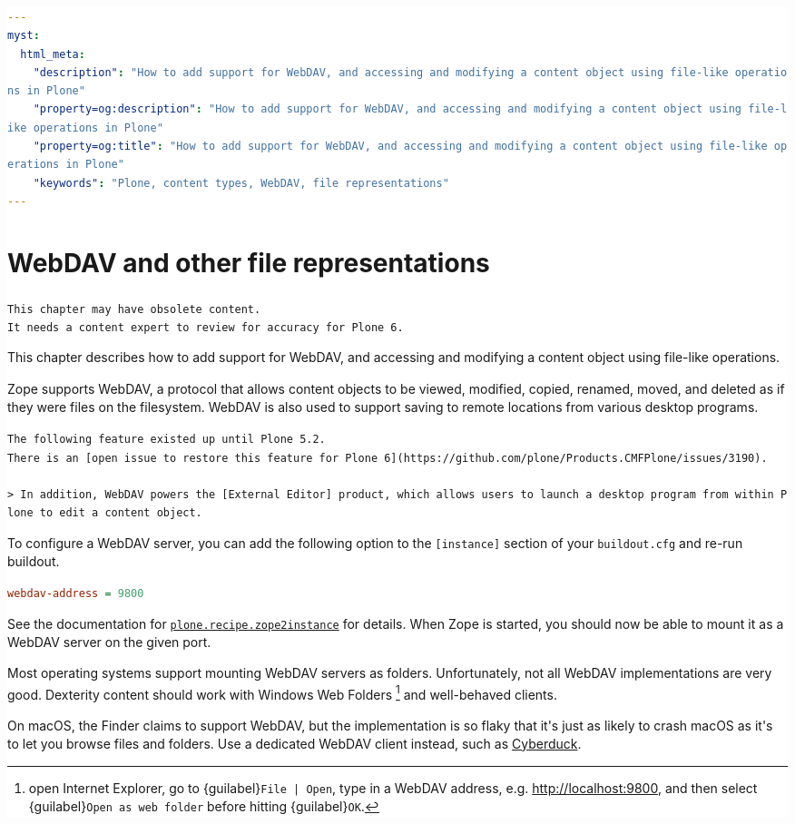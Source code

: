 ```yaml
---
myst:
  html_meta:
    "description": "How to add support for WebDAV, and accessing and modifying a content object using file-like operations in Plone"
    "property=og:description": "How to add support for WebDAV, and accessing and modifying a content object using file-like operations in Plone"
    "property=og:title": "How to add support for WebDAV, and accessing and modifying a content object using file-like operations in Plone"
    "keywords": "Plone, content types, WebDAV, file representations"
---
```


# WebDAV and other file representations

```{todo}
This chapter may have obsolete content.
It needs a content expert to review for accuracy for Plone 6.
```

This chapter describes how to add support for WebDAV, and accessing and modifying a content object using file-like operations.

Zope supports WebDAV, a protocol that allows content objects to be viewed, modified, copied, renamed, moved, and deleted as if they were files on the filesystem.
WebDAV is also used to support saving to remote locations from various desktop programs.

```{todo}
The following feature existed up until Plone 5.2.
There is an [open issue to restore this feature for Plone 6](https://github.com/plone/Products.CMFPlone/issues/3190).

> In addition, WebDAV powers the [External Editor] product, which allows users to launch a desktop program from within Plone to edit a content object.
```

To configure a WebDAV server, you can add the following option to the `[instance]` section of your `buildout.cfg` and re-run buildout.

```ini
webdav-address = 9800
```

See the documentation for [`plone.recipe.zope2instance`](https://pypi.org/project/plone.recipe.zope2instance/) for details.
When Zope is started, you should now be able to mount it as a WebDAV server on the given port.

Most operating systems support mounting WebDAV servers as folders.
Unfortunately, not all WebDAV implementations are very good.
Dexterity content should work with Windows Web Folders [^id2] and well-behaved clients.

[^id2]: open Internet Explorer, go to {guilabel}`File | Open`, type in a WebDAV address, e.g.  <http://localhost:9800>, and then select {guilabel}`Open as web folder` before hitting {guilabel}`OK`.

On macOS, the Finder claims to support WebDAV, but the implementation is so flaky that it's just as likely to crash macOS as it's to let you browse files and folders.
Use a dedicated WebDAV client instead, such as [Cyberduck](https://cyberduck.io/).
